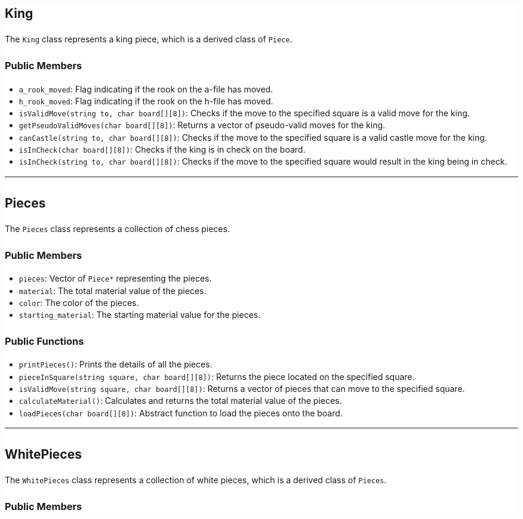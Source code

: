## King
<a name="king"></a>

The `King` class represents a king piece, which is a derived class of `Piece`.

### Public Members

- `a_rook_moved`: Flag indicating if the rook on the a-file has moved.
- `h_rook_moved`: Flag indicating if the rook on the h-file has moved.
- `isValidMove(string to, char board[][8])`: Checks if the move to the specified square is a valid move for the king.
- `getPseudoValidMoves(char board[][8])`: Returns a vector of pseudo-valid moves for the king.
- `canCastle(string to, char board[][8])`: Checks if the move to the specified square is a valid castle move for the king.
- `isInCheck(char board[][8])`: Checks if the king is in check on the board.
- `isInCheck(string to, char board[][8])`: Checks if the move to the specified square would result in the king being in check.

---

## Pieces
<a name="pieces"></a>

The `Pieces` class represents a collection of chess pieces.

### Public Members

- `pieces`: Vector of `Piece*` representing the pieces.
- `material`: The total material value of the pieces.
- `color`: The color of the pieces.
- `starting_material`: The starting material value for the pieces.

### Public Functions

- `printPieces()`: Prints the details of all the pieces.
- `pieceInSquare(string square, char board[][8])`: Returns the piece located on the specified square.
- `isValidMove(string square, char board[][8])`: Returns a vector of pieces that can move to the specified square.
- `calculateMaterial()`: Calculates and returns the total material value of the pieces.
- `loadPieces(char board[][8])`: Abstract function to load the pieces onto the board.

---

## WhitePieces
<a name="whitepieces"></a>

The `WhitePieces` class represents a collection of white pieces, which is a derived class of `Pieces`.

### Public Members
